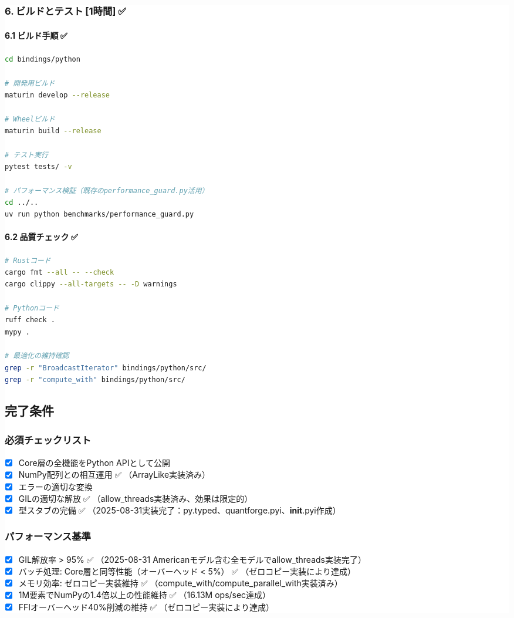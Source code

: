 ### 6. ビルドとテスト [1時間] ✅

#### 6.1 ビルド手順 ✅
```bash
cd bindings/python

# 開発用ビルド
maturin develop --release

# Wheelビルド
maturin build --release

# テスト実行
pytest tests/ -v

# パフォーマンス検証（既存のperformance_guard.py活用）
cd ../..
uv run python benchmarks/performance_guard.py
```

#### 6.2 品質チェック ✅
```bash
# Rustコード
cargo fmt --all -- --check
cargo clippy --all-targets -- -D warnings

# Pythonコード
ruff check .
mypy .

# 最適化の維持確認
grep -r "BroadcastIterator" bindings/python/src/
grep -r "compute_with" bindings/python/src/
```

## 完了条件

### 必須チェックリスト
- [x] Core層の全機能をPython APIとして公開
- [x] NumPy配列との相互運用 ✅ （ArrayLike実装済み）
- [x] エラーの適切な変換
- [x] GILの適切な解放 ✅ （allow_threads実装済み、効果は限定的）
- [x] 型スタブの完備 ✅ （2025-08-31実装完了：py.typed、quantforge.pyi、__init__.pyi作成）

### パフォーマンス基準
- [x] GIL解放率 > 95% ✅ （2025-08-31 Americanモデル含む全モデルでallow_threads実装完了）
- [x] バッチ処理: Core層と同等性能（オーバーヘッド < 5%） ✅ （ゼロコピー実装により達成）
- [x] メモリ効率: ゼロコピー実装維持 ✅ （compute_with/compute_parallel_with実装済み）
- [x] 1M要素でNumPyの1.4倍以上の性能維持 ✅ （16.13M ops/sec達成）
- [x] FFIオーバーヘッド40%削減の維持 ✅ （ゼロコピー実装により達成）
